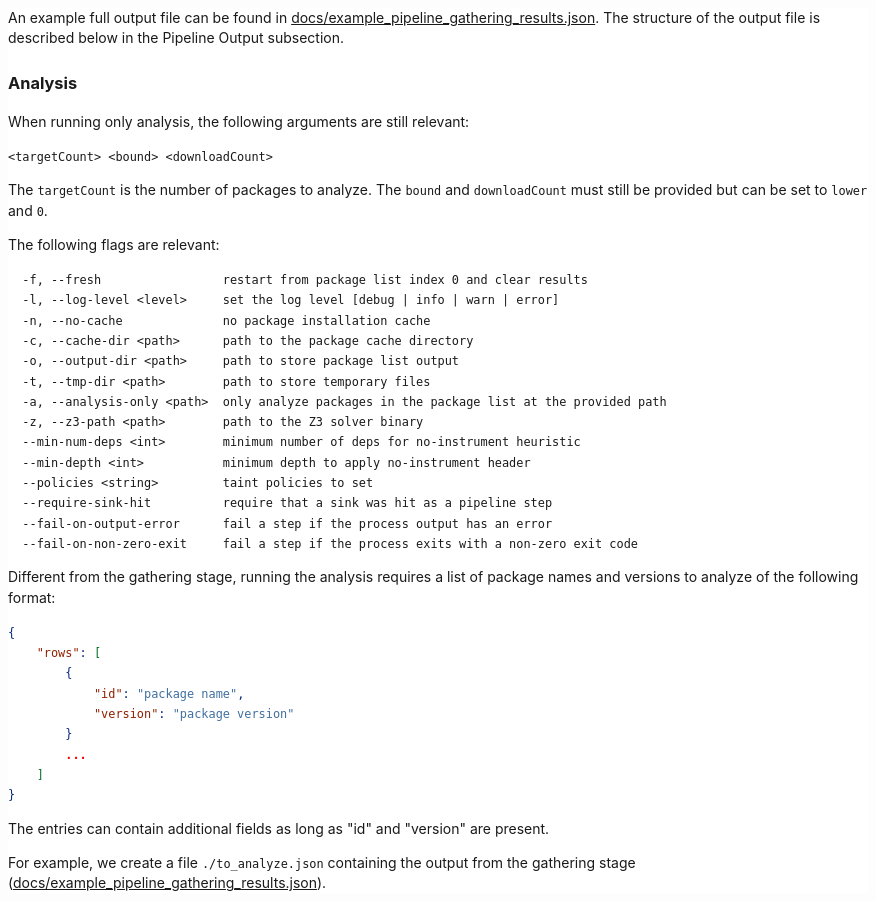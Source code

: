 An example full output file can be found in 
[docs/example_pipeline_gathering_results.json](docs/example_pipeline_gathering_results.json).
The structure of the output file is described below in the Pipeline Output
subsection.


### Analysis

When running only analysis, the following arguments are still relevant:
```
<targetCount> <bound> <downloadCount>
```

The `targetCount` is the number of packages to analyze. The `bound` and 
`downloadCount` must still be provided but can be set to `lower` and `0`.

The following flags are relevant:
```
  -f, --fresh                 restart from package list index 0 and clear results
  -l, --log-level <level>     set the log level [debug | info | warn | error]
  -n, --no-cache              no package installation cache
  -c, --cache-dir <path>      path to the package cache directory
  -o, --output-dir <path>     path to store package list output
  -t, --tmp-dir <path>        path to store temporary files
  -a, --analysis-only <path>  only analyze packages in the package list at the provided path
  -z, --z3-path <path>        path to the Z3 solver binary
  --min-num-deps <int>        minimum number of deps for no-instrument heuristic
  --min-depth <int>           minimum depth to apply no-instrument header
  --policies <string>         taint policies to set
  --require-sink-hit          require that a sink was hit as a pipeline step
  --fail-on-output-error      fail a step if the process output has an error
  --fail-on-non-zero-exit     fail a step if the process exits with a non-zero exit code
```

Different from the gathering stage, running the analysis requires a list of
package names and versions to analyze of the following format:

```json
{
    "rows": [
        {
            "id": "package name",
            "version": "package version"
        }
        ...
    ]
}
```

The entries can contain additional fields as long as "id" and "version" are 
present.

For example, we create a file `./to_analyze.json` containing the output from
the gathering stage ([docs/example_pipeline_gathering_results.json](docs/example_pipeline_gathering_results.json)).
